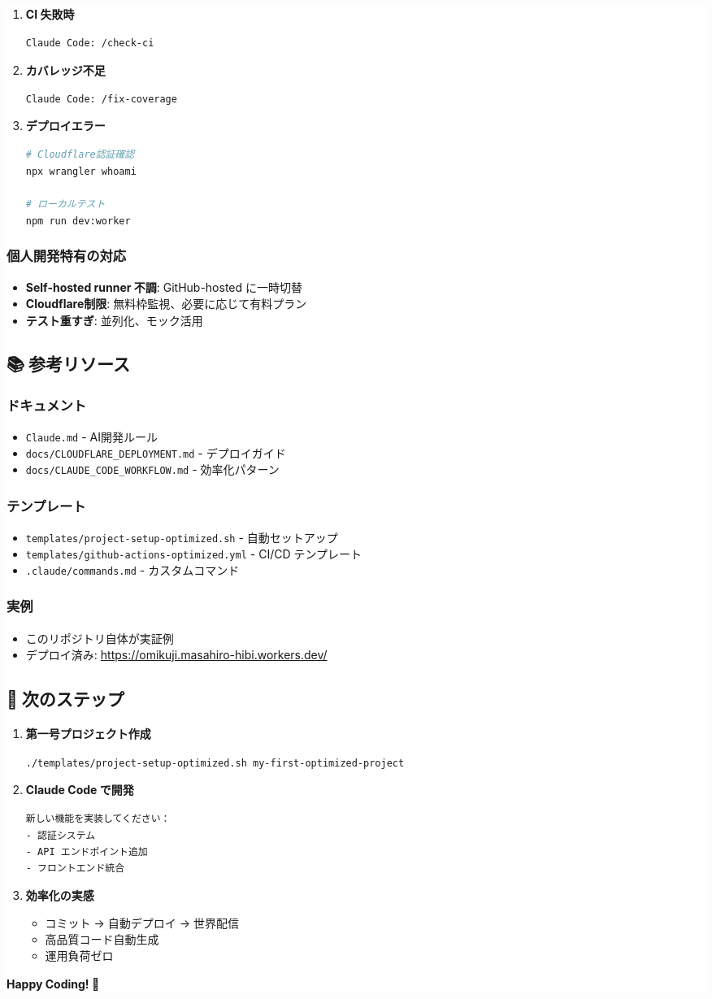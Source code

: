 1. **CI 失敗時**
   ```
   Claude Code: /check-ci
   ```

2. **カバレッジ不足**
   ```
   Claude Code: /fix-coverage
   ```

3. **デプロイエラー**
   ```bash
   # Cloudflare認証確認
   npx wrangler whoami
   
   # ローカルテスト
   npm run dev:worker
   ```

### 個人開発特有の対応

- **Self-hosted runner 不調**: GitHub-hosted に一時切替
- **Cloudflare制限**: 無料枠監視、必要に応じて有料プラン
- **テスト重すぎ**: 並列化、モック活用

## 📚 参考リソース

### ドキュメント
- `Claude.md` - AI開発ルール
- `docs/CLOUDFLARE_DEPLOYMENT.md` - デプロイガイド
- `docs/CLAUDE_CODE_WORKFLOW.md` - 効率化パターン

### テンプレート
- `templates/project-setup-optimized.sh` - 自動セットアップ
- `templates/github-actions-optimized.yml` - CI/CD テンプレート
- `.claude/commands.md` - カスタムコマンド

### 実例
- このリポジトリ自体が実証例
- デプロイ済み: https://omikuji.masahiro-hibi.workers.dev/

## 🎉 次のステップ

1. **第一号プロジェクト作成**
   ```bash
   ./templates/project-setup-optimized.sh my-first-optimized-project
   ```

2. **Claude Code で開発**
   ```
   新しい機能を実装してください：
   - 認証システム
   - API エンドポイント追加
   - フロントエンド統合
   ```

3. **効率化の実感**
   - コミット → 自動デプロイ → 世界配信
   - 高品質コード自動生成
   - 運用負荷ゼロ

**Happy Coding! 🚀**